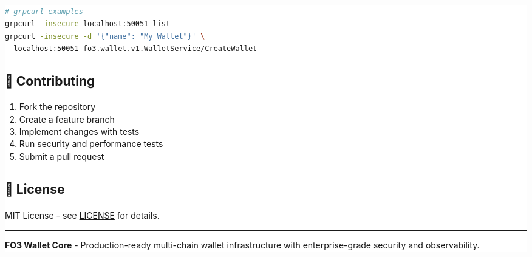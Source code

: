 ```bash
# grpcurl examples
grpcurl -insecure localhost:50051 list
grpcurl -insecure -d '{"name": "My Wallet"}' \
  localhost:50051 fo3.wallet.v1.WalletService/CreateWallet
```

## 🤝 Contributing

1. Fork the repository
2. Create a feature branch
3. Implement changes with tests
4. Run security and performance tests
5. Submit a pull request

## 📄 License

MIT License - see [LICENSE](LICENSE) for details.

---

**FO3 Wallet Core** - Production-ready multi-chain wallet infrastructure with enterprise-grade security and observability.
